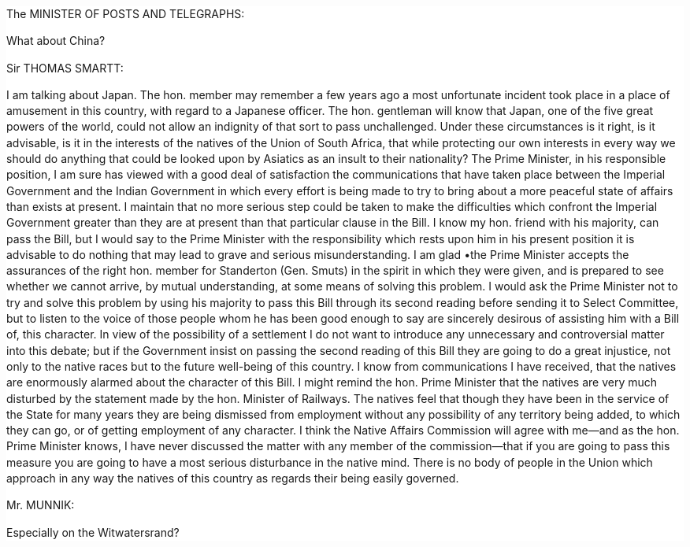 </speech>

<speech by="#minister_of_posts_and_telegraphs">

<from>The <person refersTo="hansard_za">MINISTER OF POSTS AND TELEGRAPHS</person>:</from>

<p>What about China?</p>

</speech>

<speech by="#thomas_smartt">

<from>Sir <person refersTo="hansard_za">THOMAS SMARTT</person>:</from>

<p>I am talking about Japan. The hon. member may remember a few years ago a most unfortunate incident took place in a place of amusement in this country, with regard to a Japanese officer. The hon. gentleman will know that Japan, one of the five great powers of the world, could not allow an indignity of that sort to pass unchallenged. Under these circumstances is it right, is it advisable, is it in the interests of the natives of the Union of South Africa, that while protecting our own interests in every way we should do anything that could be looked upon by Asiatics as an insult to their nationality? The Prime Minister, in his responsible position, I am sure has viewed with a good deal of satisfaction the communications that have taken place between the Imperial Government and the Indian Government in which every effort is being made to try to bring about a more peaceful state of affairs than exists at present. I maintain that no more serious step could be taken to make the difficulties which confront the Imperial Government greater than they are at present than that particular clause in the Bill. I know my hon. friend with his majority, can pass the Bill, but I would say to the Prime Minister with the responsibility which rests upon him in his present position it is advisable to do nothing that may lead to grave and serious misunderstanding. I am glad •the Prime Minister accepts the assurances of the right hon. member for Standerton (Gen. Smuts) in the spirit in which they were given, and is prepared to see whether we cannot arrive, by mutual understanding, at some means of solving this problem. I would ask the Prime Minister not to try and solve this problem by using his majority to pass this Bill through its second reading before sending it to Select Committee, but to listen to the voice of those people whom he has been good enough to say are sincerely desirous of assisting him with a Bill of, this character. In view of the possibility of a settlement I do not want to introduce any unnecessary and controversial matter into this debate; but if the Government insist on passing the second reading of this Bill they are going to do a great injustice, not only to the native races but to the future well-being of this country. I know from communications I have received, that the natives are enormously alarmed about the character of this Bill. I might remind the hon. Prime Minister that the natives are very much disturbed by the statement made by the hon. Minister of Railways. The natives feel that though they have been in the service of the State for many years they are being dismissed from employment without any possibility of any territory being added, to which they can go, or of getting employment of any character. I think the Native Affairs Commission will agree with me&#x2014;and as the hon. Prime Minister knows, I have never discussed the matter with any member of the commission&#x2014;that if you are going to pass this measure you are going to have a most serious disturbance in the native mind. There is no body of people in the Union which approach in any way the natives of this country as regards their being easily governed.</p>

</speech>

<speech by="#munnik">

<from>Mr. <person refersTo="hansard_za">MUNNIK</person>:</from>

<p>Especially on the Witwatersrand?</p>

</speech>
